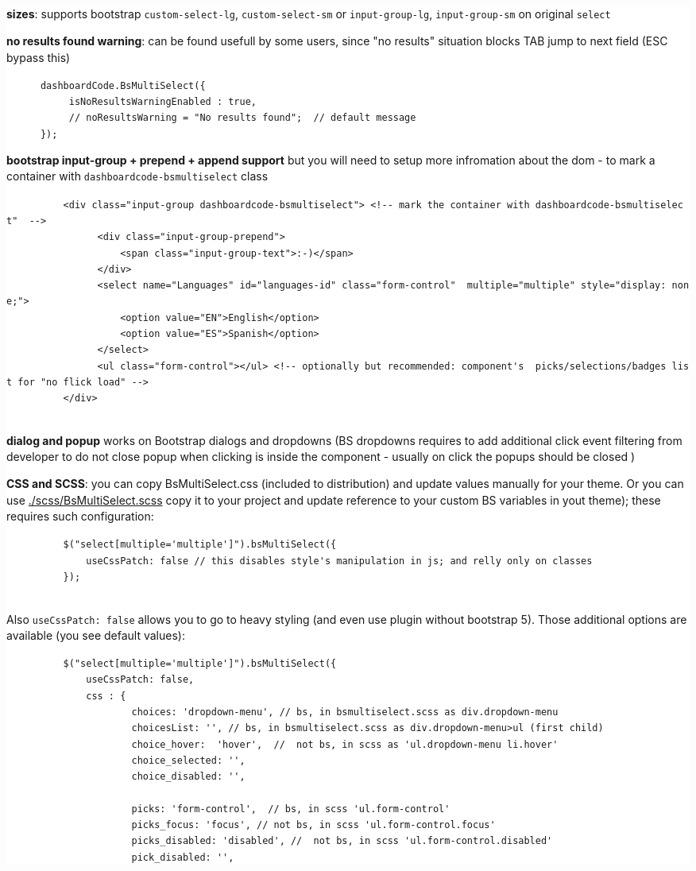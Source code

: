 **sizes**: supports bootstrap `custom-select-lg`, `custom-select-sm` or `input-group-lg`, `input-group-sm` on original `select`

**no results found warning**: can be found usefull by some users, since "no results" situation blocks TAB jump to next field (ESC bypass this)

````
      dashboardCode.BsMultiSelect({
           isNoResultsWarningEnabled : true,
           // noResultsWarning = "No results found";  // default message
      });
````

**bootstrap input-group + prepend + append support**  but you will need to setup more infromation about the dom  - to mark a container with `dashboardcode-bsmultiselect` class
````
          <div class="input-group dashboardcode-bsmultiselect"> <!-- mark the container with dashboardcode-bsmultiselect"  -->
                <div class="input-group-prepend">
                    <span class="input-group-text">:-)</span>
                </div>
                <select name="Languages" id="languages-id" class="form-control"  multiple="multiple" style="display: none;">
                    <option value="EN">English</option>
                    <option value="ES">Spanish</option>
                </select>
                <ul class="form-control"></ul> <!-- optionally but recommended: component's  picks/selections/badges list for "no flick load" -->
          </div>
            
````

**dialog and popup** works on Bootstrap dialogs and dropdowns (BS dropdowns requires to add additional click event filtering from developer to do not close popup when clicking is inside the component - usually on click the popups should be closed )

**CSS and SCSS**: you can copy BsMultiSelect.css (included to distribution) and update values manually for your theme.
Or you can use [./scss/BsMultiSelect.scss](https://github.com/DashboardCode/BsMultiSelect/blob/master/scss/BsMultiSelect.scss) copy it to your project and update reference to your custom BS variables in yout theme); these requires such configuration:

````
          $("select[multiple='multiple']").bsMultiSelect({
              useCssPatch: false // this disables style's manipulation in js; and relly only on classes
          });
            
````
Also `useCssPatch: false` allows you to go to heavy styling (and even use plugin without bootstrap 5). Those additional options are available (you see default values):


````
          $("select[multiple='multiple']").bsMultiSelect({
              useCssPatch: false,
              css : {
                      choices: 'dropdown-menu', // bs, in bsmultiselect.scss as div.dropdown-menu
                      choicesList: '', // bs, in bsmultiselect.scss as div.dropdown-menu>ul (first child)
                      choice_hover:  'hover',  //  not bs, in scss as 'ul.dropdown-menu li.hover'
                      choice_selected: '', 
                      choice_disabled: '', 

                      picks: 'form-control',  // bs, in scss 'ul.form-control'
                      picks_focus: 'focus', // not bs, in scss 'ul.form-control.focus'
                      picks_disabled: 'disabled', //  not bs, in scss 'ul.form-control.disabled'
                      pick_disabled: '',  

````